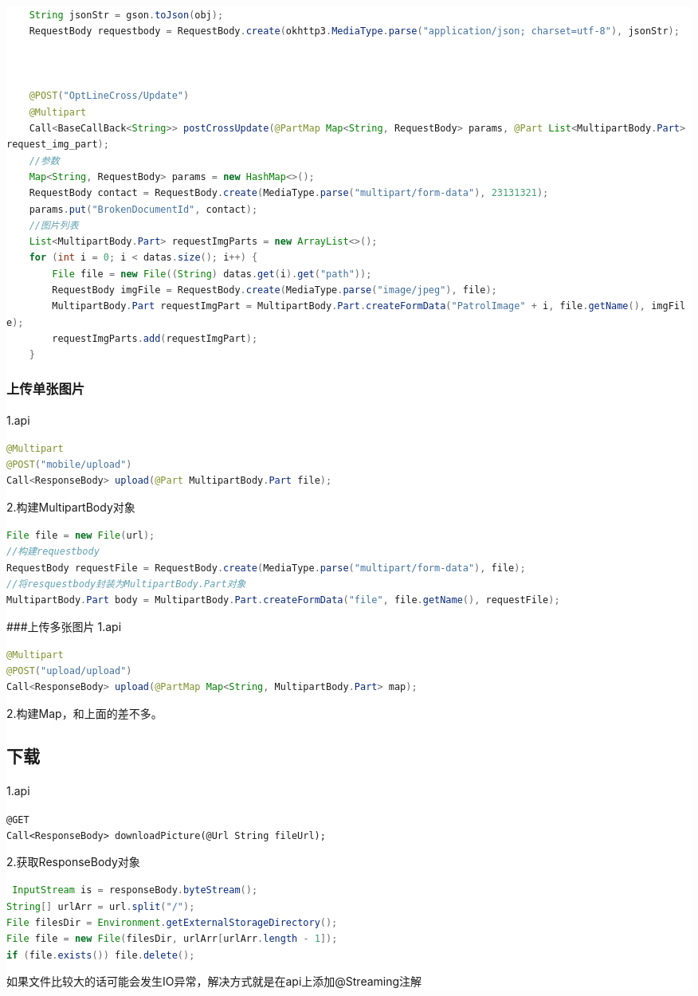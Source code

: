 ```java
    String jsonStr = gson.toJson(obj);
    RequestBody requestbody = RequestBody.create(okhttp3.MediaType.parse("application/json; charset=utf-8"), jsonStr);



    @POST("OptLineCross/Update")
    @Multipart
    Call<BaseCallBack<String>> postCrossUpdate(@PartMap Map<String, RequestBody> params, @Part List<MultipartBody.Part> request_img_part);
    //参数
    Map<String, RequestBody> params = new HashMap<>();
    RequestBody contact = RequestBody.create(MediaType.parse("multipart/form-data"), 23131321);
    params.put("BrokenDocumentId", contact);
    //图片列表
    List<MultipartBody.Part> requestImgParts = new ArrayList<>();
    for (int i = 0; i < datas.size(); i++) {
        File file = new File((String) datas.get(i).get("path"));
        RequestBody imgFile = RequestBody.create(MediaType.parse("image/jpeg"), file);
        MultipartBody.Part requestImgPart = MultipartBody.Part.createFormData("PatrolImage" + i, file.getName(), imgFile);
        requestImgParts.add(requestImgPart);
    }
```
### 上传单张图片
1.api
```java
@Multipart
@POST("mobile/upload")
Call<ResponseBody> upload(@Part MultipartBody.Part file);
```
2.构建MultipartBody对象
```java
File file = new File(url);
//构建requestbody 
RequestBody requestFile = RequestBody.create(MediaType.parse("multipart/form-data"), file); 
//将resquestbody封装为MultipartBody.Part对象 
MultipartBody.Part body = MultipartBody.Part.createFormData("file", file.getName(), requestFile);
```
###上传多张图片
1.api
```java
@Multipart
@POST("upload/upload")
Call<ResponseBody> upload(@PartMap Map<String, MultipartBody.Part> map);
```
2.构建Map，和上面的差不多。

## 下载
1.api
```
@GET
Call<ResponseBody> downloadPicture(@Url String fileUrl);
```
2.获取ResponseBody对象
```java
 InputStream is = responseBody.byteStream(); 
String[] urlArr = url.split("/"); 
File filesDir = Environment.getExternalStorageDirectory(); 
File file = new File(filesDir, urlArr[urlArr.length - 1]); 
if (file.exists()) file.delete();

```
如果文件比较大的话可能会发生IO异常，解决方式就是在api上添加@Streaming注解
